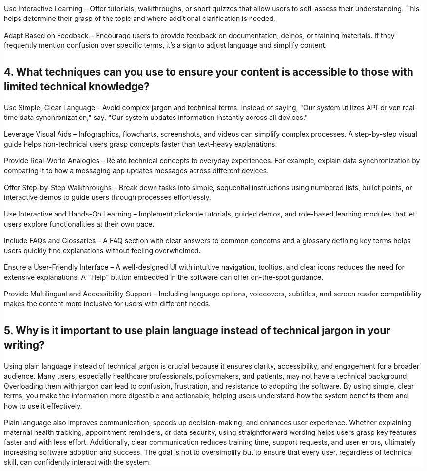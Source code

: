 Use Interactive Learning – Offer tutorials, walkthroughs, or short quizzes that allow users to self-assess their understanding. This helps determine their grasp of the topic and where additional clarification is needed.

Adapt Based on Feedback – Encourage users to provide feedback on documentation, demos, or training materials. If they frequently mention confusion over specific terms, it’s a sign to adjust language and simplify content.


## 4. What techniques can you use to ensure your content is accessible to those with limited technical knowledge?
Use Simple, Clear Language – Avoid complex jargon and technical terms. Instead of saying, "Our system utilizes API-driven real-time data synchronization," say, "Our system updates information instantly across all devices."

Leverage Visual Aids – Infographics, flowcharts, screenshots, and videos can simplify complex processes. A step-by-step visual guide helps non-technical users grasp concepts faster than text-heavy explanations.

Provide Real-World Analogies – Relate technical concepts to everyday experiences. For example, explain data synchronization by comparing it to how a messaging app updates messages across different devices.

Offer Step-by-Step Walkthroughs – Break down tasks into simple, sequential instructions using numbered lists, bullet points, or interactive demos to guide users through processes effortlessly.

Use Interactive and Hands-On Learning – Implement clickable tutorials, guided demos, and role-based learning modules that let users explore functionalities at their own pace.

Include FAQs and Glossaries – A FAQ section with clear answers to common concerns and a glossary defining key terms helps users quickly find explanations without feeling overwhelmed.

Ensure a User-Friendly Interface – A well-designed UI with intuitive navigation, tooltips, and clear icons reduces the need for extensive explanations. A "Help" button embedded in the software can offer on-the-spot guidance.

Provide Multilingual and Accessibility Support – Including language options, voiceovers, subtitles, and screen reader compatibility makes the content more inclusive for users with different needs.


## 5. Why is it important to use plain language instead of technical jargon in your writing?
Using plain language instead of technical jargon is crucial because it ensures clarity, accessibility, and engagement for a broader audience. Many users, especially healthcare professionals, policymakers, and patients, may not have a technical background. Overloading them with jargon can lead to confusion, frustration, and resistance to adopting the software. By using simple, clear terms, you make the information more digestible and actionable, helping users understand how the system benefits them and how to use it effectively.

Plain language also improves communication, speeds up decision-making, and enhances user experience. Whether explaining maternal health tracking, appointment reminders, or data security, using straightforward wording helps users grasp key features faster and with less effort. Additionally, clear communication reduces training time, support requests, and user errors, ultimately increasing software adoption and success. The goal is not to oversimplify but to ensure that every user, regardless of technical skill, can confidently interact with the system.
